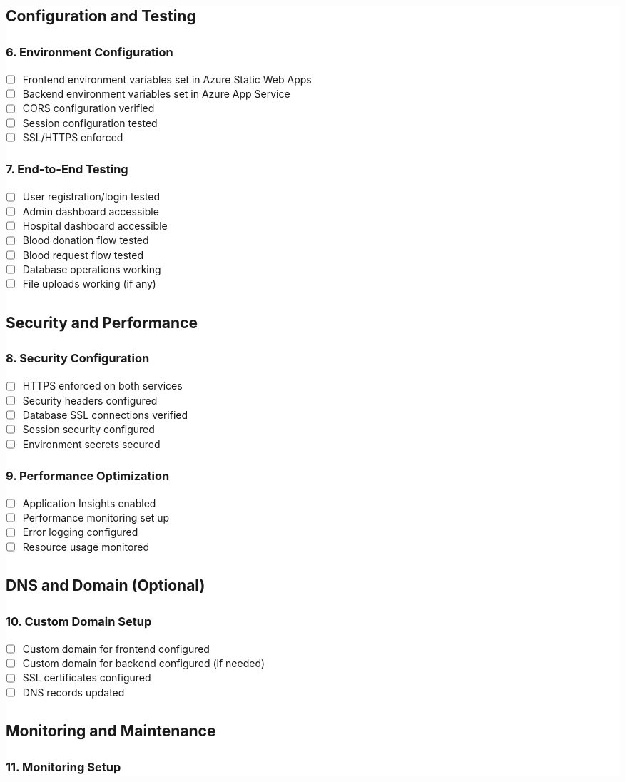 ## Configuration and Testing

### 6. Environment Configuration

- [ ] Frontend environment variables set in Azure Static Web Apps
- [ ] Backend environment variables set in Azure App Service
- [ ] CORS configuration verified
- [ ] Session configuration tested
- [ ] SSL/HTTPS enforced

### 7. End-to-End Testing

- [ ] User registration/login tested
- [ ] Admin dashboard accessible
- [ ] Hospital dashboard accessible
- [ ] Blood donation flow tested
- [ ] Blood request flow tested
- [ ] Database operations working
- [ ] File uploads working (if any)

## Security and Performance

### 8. Security Configuration

- [ ] HTTPS enforced on both services
- [ ] Security headers configured
- [ ] Database SSL connections verified
- [ ] Session security configured
- [ ] Environment secrets secured

### 9. Performance Optimization

- [ ] Application Insights enabled
- [ ] Performance monitoring set up
- [ ] Error logging configured
- [ ] Resource usage monitored

## DNS and Domain (Optional)

### 10. Custom Domain Setup

- [ ] Custom domain for frontend configured
- [ ] Custom domain for backend configured (if needed)
- [ ] SSL certificates configured
- [ ] DNS records updated

## Monitoring and Maintenance

### 11. Monitoring Setup
